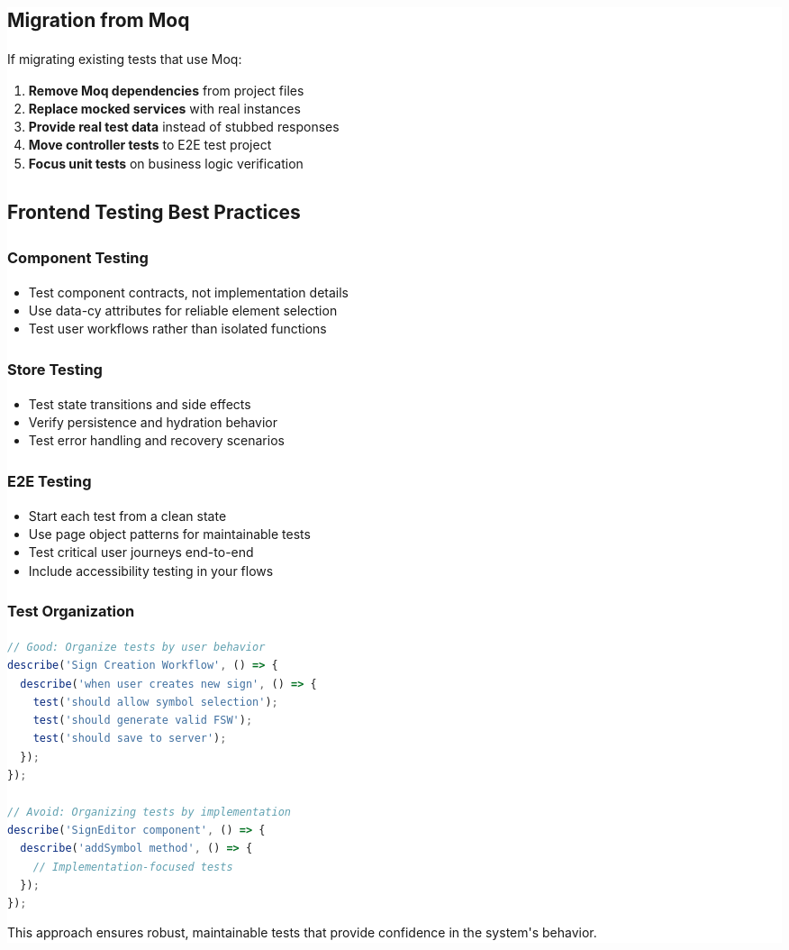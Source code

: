 ## Migration from Moq

If migrating existing tests that use Moq:

1. **Remove Moq dependencies** from project files
2. **Replace mocked services** with real instances
3. **Provide real test data** instead of stubbed responses
4. **Move controller tests** to E2E test project
5. **Focus unit tests** on business logic verification

## Frontend Testing Best Practices

### Component Testing
- Test component contracts, not implementation details
- Use data-cy attributes for reliable element selection
- Test user workflows rather than isolated functions

### Store Testing
- Test state transitions and side effects
- Verify persistence and hydration behavior
- Test error handling and recovery scenarios

### E2E Testing
- Start each test from a clean state
- Use page object patterns for maintainable tests
- Test critical user journeys end-to-end
- Include accessibility testing in your flows

### Test Organization
```javascript
// Good: Organize tests by user behavior
describe('Sign Creation Workflow', () => {
  describe('when user creates new sign', () => {
    test('should allow symbol selection');
    test('should generate valid FSW');
    test('should save to server');
  });
});

// Avoid: Organizing tests by implementation
describe('SignEditor component', () => {
  describe('addSymbol method', () => {
    // Implementation-focused tests
  });
});
```

This approach ensures robust, maintainable tests that provide confidence in the system's behavior.
